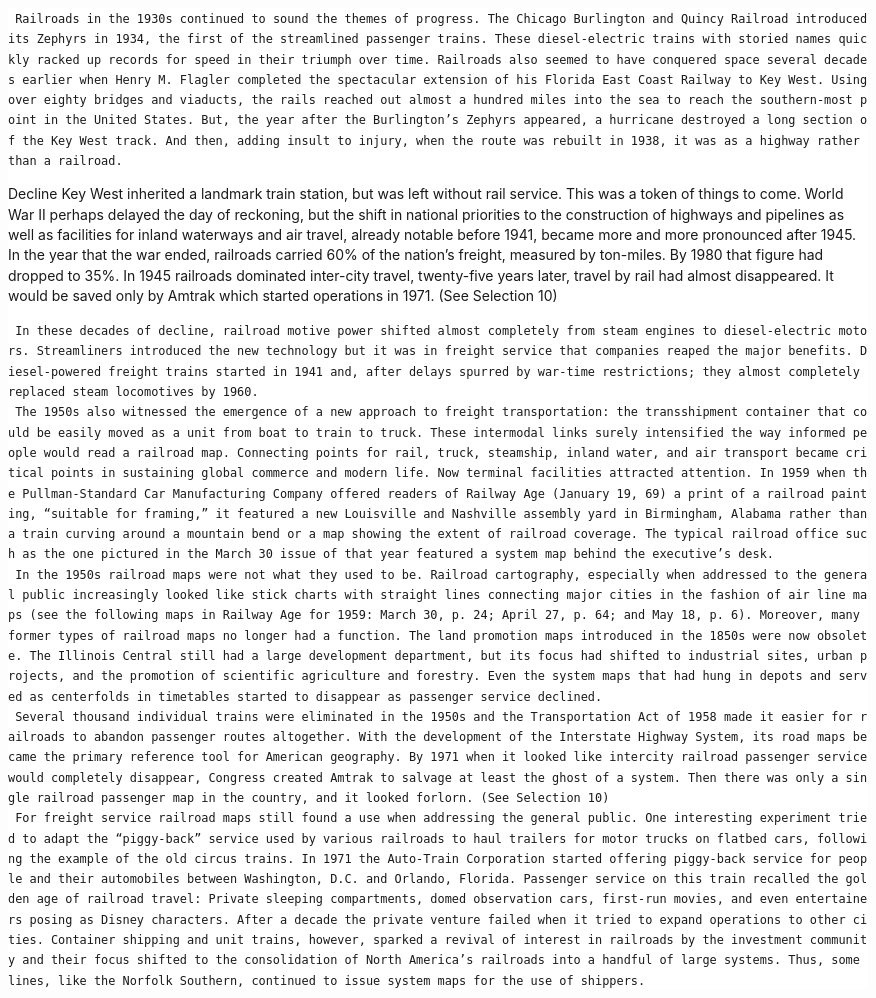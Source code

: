      Railroads in the 1930s continued to sound the themes of progress. The Chicago Burlington and Quincy Railroad introduced its Zephyrs in 1934, the first of the streamlined passenger trains. These diesel-electric trains with storied names quickly racked up records for speed in their triumph over time. Railroads also seemed to have conquered space several decades earlier when Henry M. Flagler completed the spectacular extension of his Florida East Coast Railway to Key West. Using over eighty bridges and viaducts, the rails reached out almost a hundred miles into the sea to reach the southern-most point in the United States. But, the year after the Burlington’s Zephyrs appeared, a hurricane destroyed a long section of the Key West track. And then, adding insult to injury, when the route was rebuilt in 1938, it was as a highway rather than a railroad.

Decline
Key West inherited a landmark train station, but was left without rail service. This was a token of things to come. World War II perhaps delayed the day of reckoning, but the shift in national priorities to the construction of highways and pipelines as well as facilities for inland waterways and air travel, already notable before 1941, became more and more pronounced after 1945. In the year that the war ended, railroads carried 60% of the nation’s freight, measured by ton-miles. By 1980 that figure had dropped to 35%. In 1945 railroads dominated inter-city travel, twenty-five years later, travel by rail had almost disappeared. It would be saved only by Amtrak which started operations in 1971. (See Selection 10)

     In these decades of decline, railroad motive power shifted almost completely from steam engines to diesel-electric motors. Streamliners introduced the new technology but it was in freight service that companies reaped the major benefits. Diesel-powered freight trains started in 1941 and, after delays spurred by war-time restrictions; they almost completely replaced steam locomotives by 1960.
     The 1950s also witnessed the emergence of a new approach to freight transportation: the transshipment container that could be easily moved as a unit from boat to train to truck. These intermodal links surely intensified the way informed people would read a railroad map. Connecting points for rail, truck, steamship, inland water, and air transport became critical points in sustaining global commerce and modern life. Now terminal facilities attracted attention. In 1959 when the Pullman-Standard Car Manufacturing Company offered readers of Railway Age (January 19, 69) a print of a railroad painting, “suitable for framing,” it featured a new Louisville and Nashville assembly yard in Birmingham, Alabama rather than a train curving around a mountain bend or a map showing the extent of railroad coverage. The typical railroad office such as the one pictured in the March 30 issue of that year featured a system map behind the executive’s desk.
     In the 1950s railroad maps were not what they used to be. Railroad cartography, especially when addressed to the general public increasingly looked like stick charts with straight lines connecting major cities in the fashion of air line maps (see the following maps in Railway Age for 1959: March 30, p. 24; April 27, p. 64; and May 18, p. 6). Moreover, many former types of railroad maps no longer had a function. The land promotion maps introduced in the 1850s were now obsolete. The Illinois Central still had a large development department, but its focus had shifted to industrial sites, urban projects, and the promotion of scientific agriculture and forestry. Even the system maps that had hung in depots and served as centerfolds in timetables started to disappear as passenger service declined.
     Several thousand individual trains were eliminated in the 1950s and the Transportation Act of 1958 made it easier for railroads to abandon passenger routes altogether. With the development of the Interstate Highway System, its road maps became the primary reference tool for American geography. By 1971 when it looked like intercity railroad passenger service would completely disappear, Congress created Amtrak to salvage at least the ghost of a system. Then there was only a single railroad passenger map in the country, and it looked forlorn. (See Selection 10)
     For freight service railroad maps still found a use when addressing the general public. One interesting experiment tried to adapt the “piggy-back” service used by various railroads to haul trailers for motor trucks on flatbed cars, following the example of the old circus trains. In 1971 the Auto-Train Corporation started offering piggy-back service for people and their automobiles between Washington, D.C. and Orlando, Florida. Passenger service on this train recalled the golden age of railroad travel: Private sleeping compartments, domed observation cars, first-run movies, and even entertainers posing as Disney characters. After a decade the private venture failed when it tried to expand operations to other cities. Container shipping and unit trains, however, sparked a revival of interest in railroads by the investment community and their focus shifted to the consolidation of North America’s railroads into a handful of large systems. Thus, some lines, like the Norfolk Southern, continued to issue system maps for the use of shippers.
